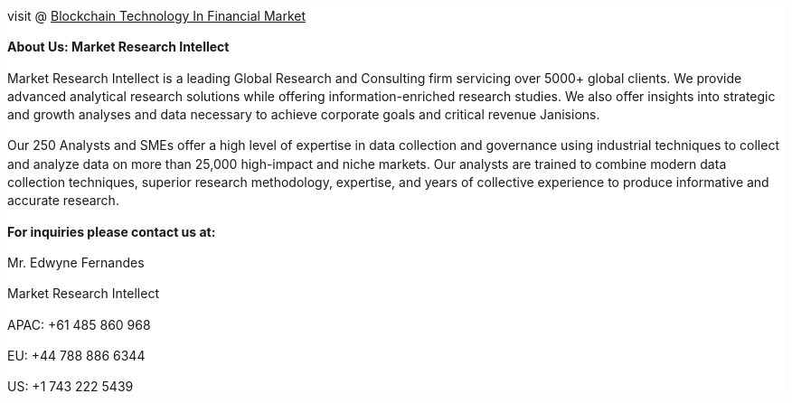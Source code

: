 visit&nbsp;@</strong>&nbsp;</span><span class="font-[700]"><a href="https://www.marketresearchintellect.com/product/global-blockchain-technology-in-financial-market-size-and-forecast/?utm_source=Linkedin&utm_medium=017" target="_blank" data-tracking-control-name="article-ssr-frontend-pulse_little-text-block" data-tracking-will-navigate="" data-test-link="">Blockchain Technology In Financial Market</a></span></p><p><strong><span class="font-[700]">About Us: Market Research Intellect</span></strong></p><p><span class="">Market Research Intellect is a leading Global Research and Consulting firm servicing over 5000+ global clients. We provide advanced analytical research solutions while offering information-enriched research studies.&nbsp;</span>We also offer insights into strategic and growth analyses and data necessary to achieve corporate goals and critical revenue Janisions.</p><p><span class="">Our 250 Analysts and SMEs offer a high level of expertise in data collection and governance using industrial techniques to collect and analyze data on more than 25,000 high-impact and niche markets. Our analysts are trained to combine modern data collection techniques, superior research methodology, expertise, and years of collective experience to produce informative and accurate research.</span></p><p><strong>For inquiries please contact us at:</strong></p><p>Mr. Edwyne Fernandes</p><p>Market Research Intellect</p><p>APAC: +61 485 860 968</p><p>EU: +44 788 886 6344</p><p>US: +1 743 222 5439</p>
